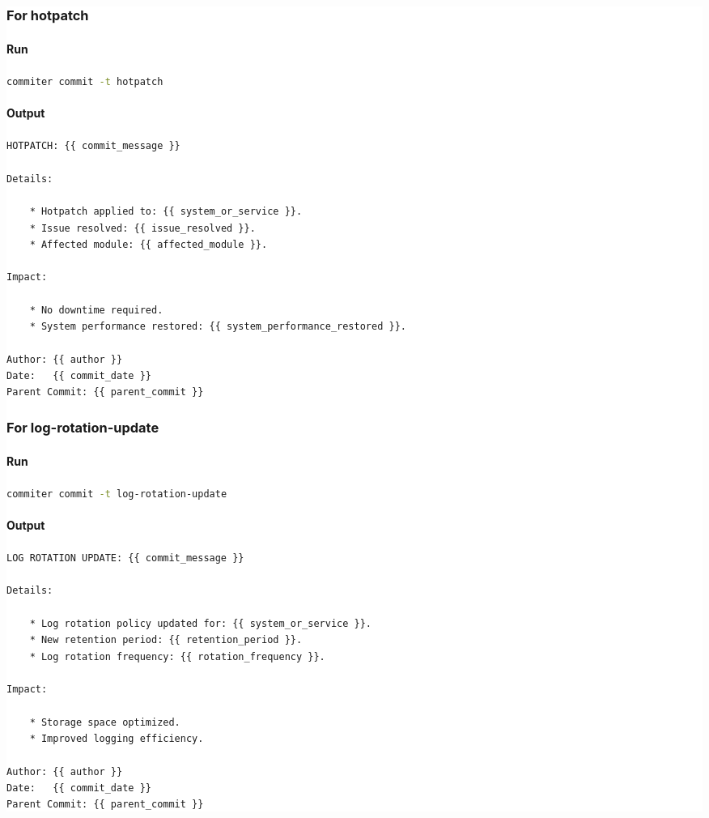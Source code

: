 ### For hotpatch

#### Run

```bash
commiter commit -t hotpatch
```

#### Output

```text
HOTPATCH: {{ commit_message }}

Details:

    * Hotpatch applied to: {{ system_or_service }}.
    * Issue resolved: {{ issue_resolved }}.
    * Affected module: {{ affected_module }}.

Impact:

    * No downtime required.
    * System performance restored: {{ system_performance_restored }}.

Author: {{ author }}
Date:   {{ commit_date }}
Parent Commit: {{ parent_commit }}
```

### For log-rotation-update

#### Run

```bash
commiter commit -t log-rotation-update
```

#### Output

```text
LOG ROTATION UPDATE: {{ commit_message }}

Details:

    * Log rotation policy updated for: {{ system_or_service }}.
    * New retention period: {{ retention_period }}.
    * Log rotation frequency: {{ rotation_frequency }}.

Impact:

    * Storage space optimized.
    * Improved logging efficiency.

Author: {{ author }}
Date:   {{ commit_date }}
Parent Commit: {{ parent_commit }}
```
